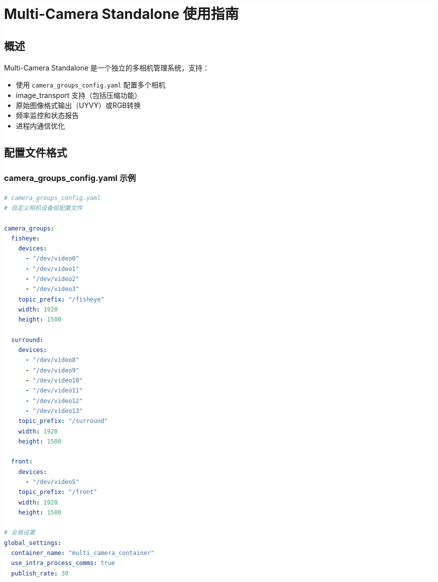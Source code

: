 # Multi-Camera Standalone 使用指南

## 概述

Multi-Camera Standalone 是一个独立的多相机管理系统，支持：
- 使用 `camera_groups_config.yaml` 配置多个相机
- image_transport 支持（包括压缩功能）
- 原始图像格式输出（UYVY）或RGB转换
- 频率监控和状态报告
- 进程内通信优化

## 配置文件格式

### camera_groups_config.yaml 示例

```yaml
# camera_groups_config.yaml
# 自定义相机设备组配置文件

camera_groups:
  fisheye:
    devices:
      - "/dev/video0"
      - "/dev/video1" 
      - "/dev/video2"
      - "/dev/video3"
    topic_prefix: "/fisheye"
    width: 1920
    height: 1500
    
  surround:
    devices:
      - "/dev/video8"
      - "/dev/video9"
      - "/dev/video10"
      - "/dev/video11"
      - "/dev/video12"
      - "/dev/video13"
    topic_prefix: "/surround"
    width: 1920
    height: 1500
    
  front:
    devices:
      - "/dev/video5"
    topic_prefix: "/front"
    width: 1920
    height: 1500

# 全局设置
global_settings:
  container_name: "multi_camera_container"
  use_intra_process_comms: true
  publish_rate: 30
```
